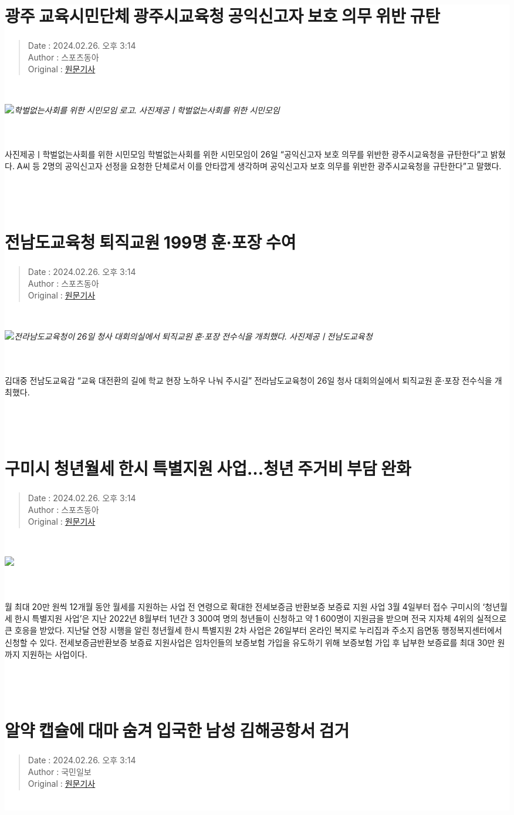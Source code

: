   
# 광주 교육시민단체 광주시교육청 공익신고자 보호 의무 위반 규탄  
  
> Date : 2024.02.26. 오후 3:14  
> Author : 스포츠동아  
> Original : [원문기사](https://n.news.naver.com/mnews/article/382/0001108903?sid=102)  
<br/>  
  
<img src="https://imgnews.pstatic.net/image/382/2024/02/26/0001108903_001_20240226151417438.jpg?type=w647" id="img1"></img><em class="img_desc">학벌없는사회를 위한 시민모임 로고. 사진제공ㅣ학벌없는사회를 위한 시민모임</em>  
<br/><br/>  
  
사진제공ㅣ학벌없는사회를 위한 시민모임 학벌없는사회를 위한 시민모임이 26일 “공익신고자 보호 의무를 위반한 광주시교육청을 규탄한다”고 밝혔다.
A씨 등 2명의 공익신고자 선정을 요청한 단체로서 이를 안타깝게 생각하며 공익신고자 보호 의무를 위반한 광주시교육청을 규탄한다”고 말했다.  
<br/><br/><br/>  

  
# 전남도교육청 퇴직교원 199명 훈·포장 수여  
  
> Date : 2024.02.26. 오후 3:14  
> Author : 스포츠동아  
> Original : [원문기사](https://n.news.naver.com/mnews/article/382/0001108902?sid=102)  
<br/>  
  
<img src="https://imgnews.pstatic.net/image/382/2024/02/26/0001108902_001_20240226151414966.jpg?type=w647" id="img1"></img><em class="img_desc">전라남도교육청이 26일 청사 대회의실에서 퇴직교원 훈·포장 전수식을 개최했다. 사진제공ㅣ전남도교육청</em>  
<br/><br/>  
  
김대중 전남도교육감 “교육 대전환의 길에 학교 현장 노하우 나눠 주시길” 전라남도교육청이 26일 청사 대회의실에서 퇴직교원 훈·포장 전수식을 개최했다.  
<br/><br/><br/>  

  
# 구미시 청년월세 한시 특별지원 사업…청년 주거비 부담 완화  
  
> Date : 2024.02.26. 오후 3:14  
> Author : 스포츠동아  
> Original : [원문기사](https://n.news.naver.com/mnews/article/382/0001108901?sid=102)  
<br/>  
  
<img src="https://imgnews.pstatic.net/image/382/2024/02/26/0001108901_001_20240226151411458.jpg?type=w647" id="img1"></img>  
<br/><br/>  
  
월 최대 20만 원씩 12개월 동안 월세를 지원하는 사업 전 연령으로 확대한 전세보증금 반환보증 보증료 지원 사업 3월 4일부터 접수 구미시의 ‘청년월세 한시 특별지원 사업’은 지난 2022년 8월부터 1년간 3 300여 명의 청년들이 신청하고 약 1 600명이 지원금을 받으며 전국 지자체 4위의 실적으로 큰 호응을 받았다.
지난달 연장 시행을 알린 청년월세 한시 특별지원 2차 사업은 26일부터 온라인 복지로 누리집과 주소지 읍면동 행정복지센터에서 신청할 수 있다.
전세보증금반환보증 보증료 지원사업은 임차인들의 보증보험 가입을 유도하기 위해 보증보험 가입 후 납부한 보증료를 최대 30만 원까지 지원하는 사업이다.  
<br/><br/><br/>  

  
# 알약 캡슐에 대마 숨겨 입국한 남성 김해공항서 검거  
  
> Date : 2024.02.26. 오후 3:14  
> Author : 국민일보  
> Original : [원문기사](https://n.news.naver.com/mnews/article/005/0001676722?sid=102)  
<br/>  
  